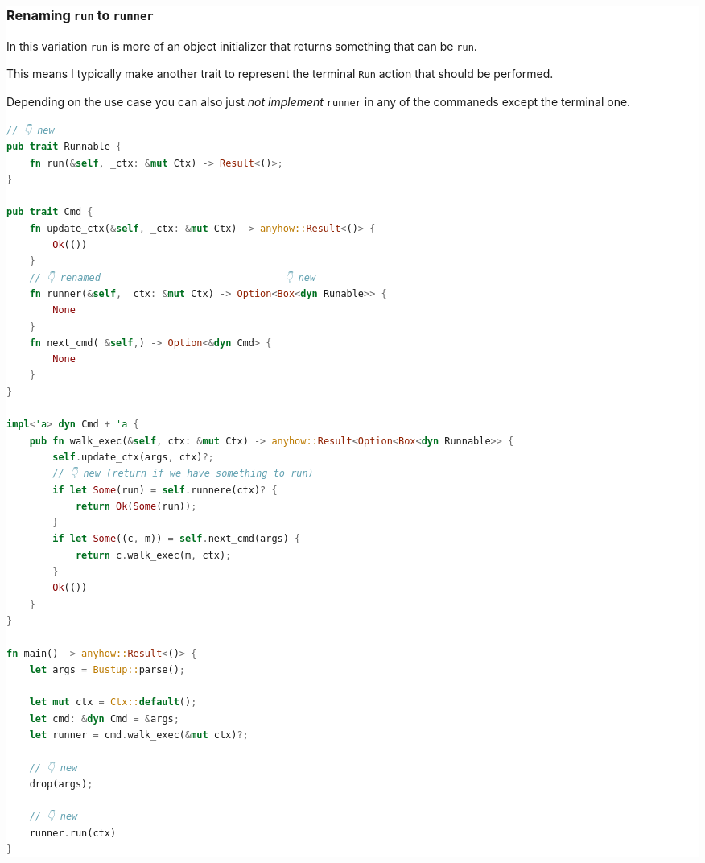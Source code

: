 ### Renaming `run` to `runner`

In this variation `run` is more of an object initializer that returns something
that can be `run`.

This means I typically make another trait to represent the terminal `Run`
action that should be performed.

Depending on the use case you can also just *not implement* `runner` in any
of the commaneds except the terminal one.

```rust
// 👇 new
pub trait Runnable {
    fn run(&self, _ctx: &mut Ctx) -> Result<()>;
}

pub trait Cmd {
    fn update_ctx(&self, _ctx: &mut Ctx) -> anyhow::Result<()> {
        Ok(())
    }
    // 👇 renamed                                👇 new
    fn runner(&self, _ctx: &mut Ctx) -> Option<Box<dyn Runable>> {
        None
    }
    fn next_cmd( &self,) -> Option<&dyn Cmd> {
        None
    }
}

impl<'a> dyn Cmd + 'a {
    pub fn walk_exec(&self, ctx: &mut Ctx) -> anyhow::Result<Option<Box<dyn Runnable>> {
        self.update_ctx(args, ctx)?;
        // 👇 new (return if we have something to run)
        if let Some(run) = self.runnere(ctx)? {
            return Ok(Some(run));
        }
        if let Some((c, m)) = self.next_cmd(args) {
            return c.walk_exec(m, ctx);
        }
        Ok(())
    }
}

fn main() -> anyhow::Result<()> {
    let args = Bustup::parse();

    let mut ctx = Ctx::default();
    let cmd: &dyn Cmd = &args;
    let runner = cmd.walk_exec(&mut ctx)?;

    // 👇 new
    drop(args);

    // 👇 new
    runner.run(ctx)
}
```
